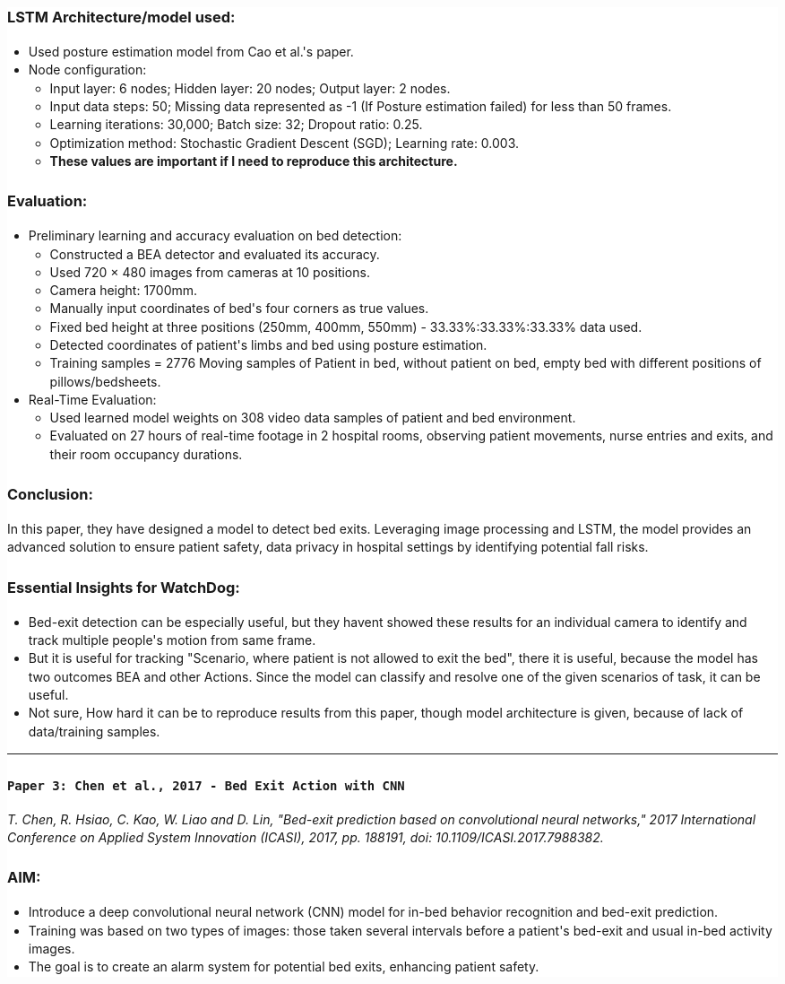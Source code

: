 ### LSTM Architecture/model used:
- Used posture estimation model from Cao et al.'s paper.
- Node configuration: 
  - Input layer: 6 nodes; Hidden layer: 20 nodes; Output layer: 2 nodes.
  - Input data steps: 50; Missing data represented as -1 (If Posture estimation failed) for less than 50 frames.
  - Learning iterations: 30,000; Batch size: 32; Dropout ratio: 0.25.
  - Optimization method: Stochastic Gradient Descent (SGD); Learning rate: 0.003.
  - **These values are important if I need to reproduce this architecture.**

### Evaluation:
- Preliminary learning and accuracy evaluation on bed detection:
  - Constructed a BEA detector and evaluated its accuracy.
  - Used 720 × 480 images from cameras at 10 positions.
  - Camera height: 1700mm.
  - Manually input coordinates of bed's four corners as true values.
  - Fixed bed height at three positions (250mm, 400mm, 550mm) - 33.33%:33.33%:33.33% data used.
  - Detected coordinates of patient's limbs and bed using posture estimation.
  - Training samples = 2776 Moving samples of Patient in bed, without patient on bed, empty bed with different positions of pillows/bedsheets.
- Real-Time Evaluation:
    - Used learned model weights on 308 video data samples of patient and bed environment.
    - Evaluated on 27 hours of real-time footage in 2 hospital rooms, observing patient movements, nurse entries and exits, and their room occupancy durations.

### Conclusion:
In this paper, they have designed a model to detect bed exits. Leveraging image processing and LSTM, the model provides an advanced solution to ensure patient safety, data privacy in hospital settings by identifying potential fall risks.

### Essential Insights for WatchDog:
- Bed-exit detection can be especially useful, but they havent showed these results for an individual camera to identify and track multiple people's motion from same frame. 
- But it is useful for tracking "Scenario, where patient is not allowed to exit the bed", there it is useful, because the model has two outcomes BEA and other Actions. Since the model can classify and resolve one of the given scenarios of task, it can be useful.
- Not sure, How hard it can be to reproduce results from this paper, though model architecture is given, because of lack of data/training samples.

---
### `Paper 3: Chen et al., 2017 - Bed Exit Action with CNN`
*T. Chen, R. Hsiao, C. Kao, W. Liao and D. Lin, "Bed-exit prediction based on convolutional neural networks," 2017 International Conference on Applied System Innovation (ICASI), 2017, pp. 188191, doi: 10.1109/ICASI.2017.7988382.*

### AIM:
- Introduce a deep convolutional neural network (CNN) model for in-bed behavior recognition and bed-exit prediction.
- Training was based on two types of images: those taken several intervals before a patient's bed-exit and usual in-bed activity images.
- The goal is to create an alarm system for potential bed exits, enhancing patient safety.
